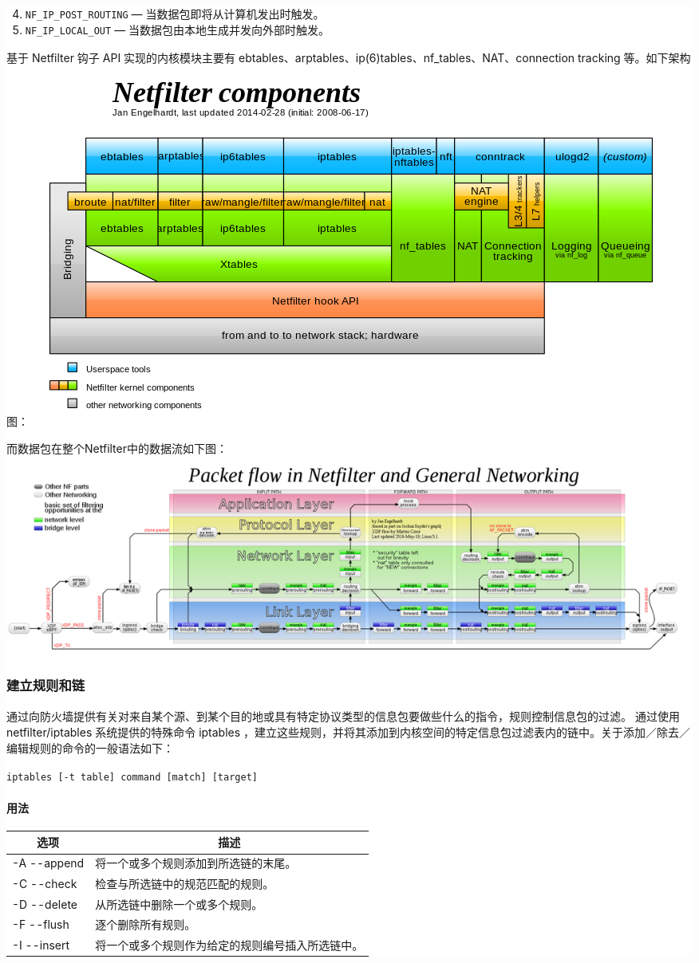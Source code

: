 4. `NF_IP_POST_ROUTING` — 当数据包即将从计算机发出时触发。
5. `NF_IP_LOCAL_OUT` — 当数据包由本地生成并发向外部时触发。

基于 Netfilter 钩子 API 实现的内核模块主要有 ebtables、arptables、ip(6)tables、nf_tables、NAT、connection tracking 等。如下架构图：
![Netfilter](Netfilter介绍及其实现原理/Netfilter架构.png)

而数据包在整个Netfilter中的数据流如下图：
![网络数据包流](Netfilter介绍及其实现原理/1920px-Netfilter-packet-flow.png)


### 建立规则和链
通过向防火墙提供有关对来自某个源、到某个目的地或具有特定协议类型的信息包要做些什么的指令，规则控制信息包的过滤。 通过使用 netfilter/iptables 系统提供的特殊命令 iptables ，建立这些规则，并将其添加到内核空间的特定信息包过滤表内的链中。关于添加／除去／编辑规则的命令的一般语法如下：
```
iptables [-t table] command [match] [target]
```
#### 用法
|选项| 描述 | 
|---|---|
|-A --append|将一个或多个规则添加到所选链的末尾。|
|-C --check|检查与所选链中的规范匹配的规则。|
|-D --delete|从所选链中删除一个或多个规则。|
|-F --flush|逐个删除所有规则。|
|-I --insert|将一个或多个规则作为给定的规则编号插入所选链中。|
